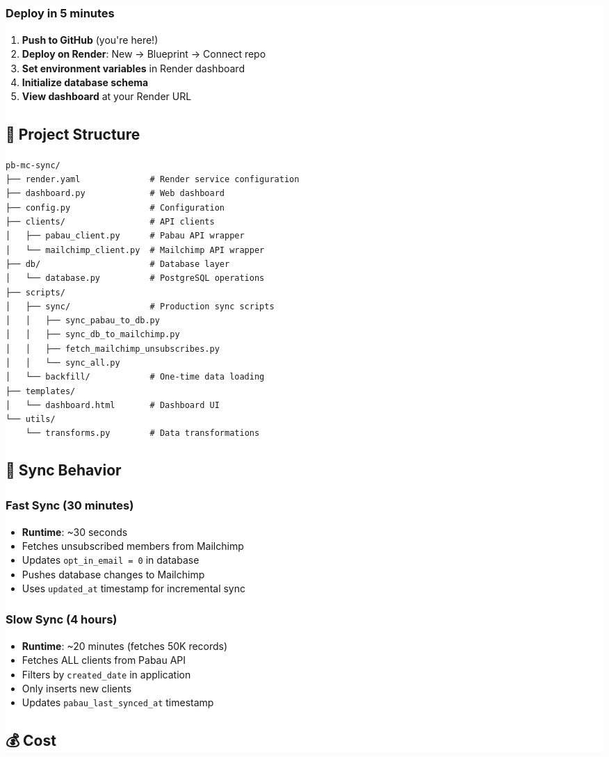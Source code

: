 ### Deploy in 5 minutes

1. **Push to GitHub** (you're here!)
2. **Deploy on Render**: New → Blueprint → Connect repo
3. **Set environment variables** in Render dashboard
4. **Initialize database schema**
5. **View dashboard** at your Render URL

## 📁 Project Structure

```
pb-mc-sync/
├── render.yaml              # Render service configuration
├── dashboard.py             # Web dashboard
├── config.py                # Configuration
├── clients/                 # API clients
│   ├── pabau_client.py      # Pabau API wrapper
│   └── mailchimp_client.py  # Mailchimp API wrapper
├── db/                      # Database layer
│   └── database.py          # PostgreSQL operations
├── scripts/
│   ├── sync/                # Production sync scripts
│   │   ├── sync_pabau_to_db.py
│   │   ├── sync_db_to_mailchimp.py
│   │   ├── fetch_mailchimp_unsubscribes.py
│   │   └── sync_all.py
│   └── backfill/            # One-time data loading
├── templates/
│   └── dashboard.html       # Dashboard UI
└── utils/
    └── transforms.py        # Data transformations
```

## 🔄 Sync Behavior

### Fast Sync (30 minutes)
- **Runtime**: ~30 seconds
- Fetches unsubscribed members from Mailchimp
- Updates `opt_in_email = 0` in database
- Pushes database changes to Mailchimp
- Uses `updated_at` timestamp for incremental sync

### Slow Sync (4 hours)
- **Runtime**: ~20 minutes (fetches 50K records)
- Fetches ALL clients from Pabau API
- Filters by `created_date` in application
- Only inserts new clients
- Updates `pabau_last_synced_at` timestamp

## 💰 Cost
